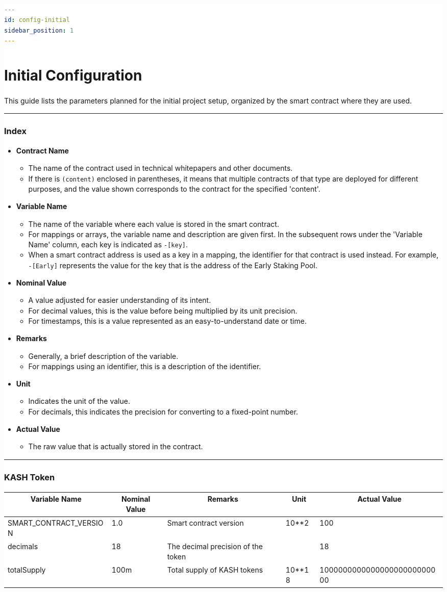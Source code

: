 ```yaml
---
id: config-initial
sidebar_position: 1
---
```


# Initial Configuration

This guide lists the parameters planned for the initial project setup, organized by the smart contract where they are used.

---

### Index

+ **Contract Name**
    + The name of the contract used in technical whitepapers and other documents.
    + If there is `(content)` enclosed in parentheses, it means that multiple contracts of that type are deployed for different purposes, and the value shown corresponds to the contract for the specified 'content'.

+ **Variable Name**
    + The name of the variable where each value is stored in the smart contract.
    + For mappings or arrays, the variable name and description are given first. In the subsequent rows under the 'Variable Name' column, each key is indicated as `-[key]`.
    + When a smart contract address is used as a key in a mapping, the identifier for that contract is used instead. For example, `-[Early]` represents the value for the key that is the address of the Early Staking Pool.

+ **Nominal Value**
    + A value adjusted for easier understanding of its intent.
    + For decimal values, this is the value before being multiplied by its unit precision.
    + For timestamps, this is a value represented as an easy-to-understand date or time.

+ **Remarks**
    + Generally, a brief description of the variable.
    + For mappings using an identifier, this is a description of the identifier.

+ **Unit**
    + Indicates the unit of the value.
    + For decimals, this indicates the precision for converting to a fixed-point number.

+ **Actual Value**
    + The raw value that is actually stored in the contract.

---

### KASH Token

|Variable Name|Nominal Value|Remarks|Unit|Actual Value|
|---|---|---|---|---|
| SMART_CONTRACT_VERSION | 1.0 | Smart contract version | 10**2 | 100 |
| decimals | 18 | The decimal precision of the token |  | 18 |
| totalSupply | 100m | Total supply of KASH tokens | 10**18 | 100000000000000000000000000 |
